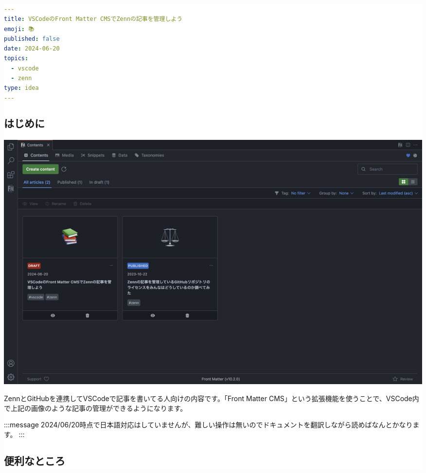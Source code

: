 ```yaml
---
title: VSCodeのFront Matter CMSでZennの記事を管理しよう
emoji: 📚
published: false
date: 2024-06-20
topics:
  - vscode
  - zenn
type: idea
---
```


## はじめに

![ダッシュボード](/images/front-matter-cms-for-zenn/image01.jpg)

ZennとGitHubを連携してVSCodeで記事を書いてる人向けの内容です。「Front Matter CMS」という拡張機能を使うことで、VSCode内で上記の画像のような記事の管理ができるようになります。

:::message
2024/06/20時点で日本語対応はしていませんが、難しい操作は無いのでドキュメントを翻訳しながら読めばなんとかなります。
:::

## 便利なところ
